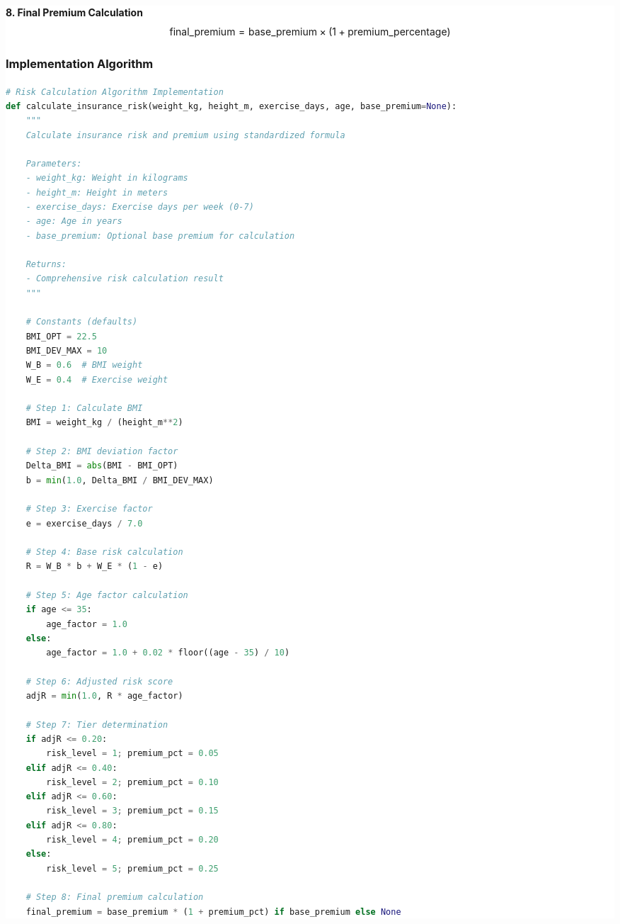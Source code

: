 **8. Final Premium Calculation**
$$\text{final\_premium} = \text{base\_premium} \times (1 + \text{premium\_percentage})$$

### Implementation Algorithm

```python
# Risk Calculation Algorithm Implementation
def calculate_insurance_risk(weight_kg, height_m, exercise_days, age, base_premium=None):
    """
    Calculate insurance risk and premium using standardized formula
    
    Parameters:
    - weight_kg: Weight in kilograms
    - height_m: Height in meters
    - exercise_days: Exercise days per week (0-7)
    - age: Age in years
    - base_premium: Optional base premium for calculation
    
    Returns:
    - Comprehensive risk calculation result
    """
    
    # Constants (defaults)
    BMI_OPT = 22.5
    BMI_DEV_MAX = 10
    W_B = 0.6  # BMI weight
    W_E = 0.4  # Exercise weight
    
    # Step 1: Calculate BMI
    BMI = weight_kg / (height_m**2)
    
    # Step 2: BMI deviation factor
    Delta_BMI = abs(BMI - BMI_OPT)
    b = min(1.0, Delta_BMI / BMI_DEV_MAX)
    
    # Step 3: Exercise factor
    e = exercise_days / 7.0
    
    # Step 4: Base risk calculation
    R = W_B * b + W_E * (1 - e)
    
    # Step 5: Age factor calculation
    if age <= 35:
        age_factor = 1.0
    else:
        age_factor = 1.0 + 0.02 * floor((age - 35) / 10)
    
    # Step 6: Adjusted risk score
    adjR = min(1.0, R * age_factor)
    
    # Step 7: Tier determination
    if adjR <= 0.20:
        risk_level = 1; premium_pct = 0.05
    elif adjR <= 0.40:
        risk_level = 2; premium_pct = 0.10
    elif adjR <= 0.60:
        risk_level = 3; premium_pct = 0.15
    elif adjR <= 0.80:
        risk_level = 4; premium_pct = 0.20
    else:
        risk_level = 5; premium_pct = 0.25
    
    # Step 8: Final premium calculation
    final_premium = base_premium * (1 + premium_pct) if base_premium else None
```